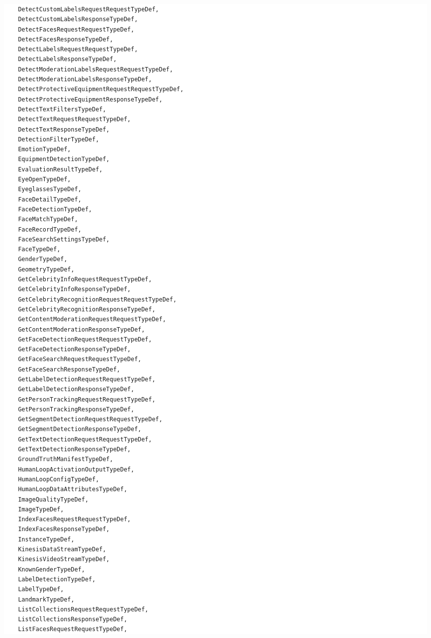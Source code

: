```python
    DetectCustomLabelsRequestRequestTypeDef,
    DetectCustomLabelsResponseTypeDef,
    DetectFacesRequestRequestTypeDef,
    DetectFacesResponseTypeDef,
    DetectLabelsRequestRequestTypeDef,
    DetectLabelsResponseTypeDef,
    DetectModerationLabelsRequestRequestTypeDef,
    DetectModerationLabelsResponseTypeDef,
    DetectProtectiveEquipmentRequestRequestTypeDef,
    DetectProtectiveEquipmentResponseTypeDef,
    DetectTextFiltersTypeDef,
    DetectTextRequestRequestTypeDef,
    DetectTextResponseTypeDef,
    DetectionFilterTypeDef,
    EmotionTypeDef,
    EquipmentDetectionTypeDef,
    EvaluationResultTypeDef,
    EyeOpenTypeDef,
    EyeglassesTypeDef,
    FaceDetailTypeDef,
    FaceDetectionTypeDef,
    FaceMatchTypeDef,
    FaceRecordTypeDef,
    FaceSearchSettingsTypeDef,
    FaceTypeDef,
    GenderTypeDef,
    GeometryTypeDef,
    GetCelebrityInfoRequestRequestTypeDef,
    GetCelebrityInfoResponseTypeDef,
    GetCelebrityRecognitionRequestRequestTypeDef,
    GetCelebrityRecognitionResponseTypeDef,
    GetContentModerationRequestRequestTypeDef,
    GetContentModerationResponseTypeDef,
    GetFaceDetectionRequestRequestTypeDef,
    GetFaceDetectionResponseTypeDef,
    GetFaceSearchRequestRequestTypeDef,
    GetFaceSearchResponseTypeDef,
    GetLabelDetectionRequestRequestTypeDef,
    GetLabelDetectionResponseTypeDef,
    GetPersonTrackingRequestRequestTypeDef,
    GetPersonTrackingResponseTypeDef,
    GetSegmentDetectionRequestRequestTypeDef,
    GetSegmentDetectionResponseTypeDef,
    GetTextDetectionRequestRequestTypeDef,
    GetTextDetectionResponseTypeDef,
    GroundTruthManifestTypeDef,
    HumanLoopActivationOutputTypeDef,
    HumanLoopConfigTypeDef,
    HumanLoopDataAttributesTypeDef,
    ImageQualityTypeDef,
    ImageTypeDef,
    IndexFacesRequestRequestTypeDef,
    IndexFacesResponseTypeDef,
    InstanceTypeDef,
    KinesisDataStreamTypeDef,
    KinesisVideoStreamTypeDef,
    KnownGenderTypeDef,
    LabelDetectionTypeDef,
    LabelTypeDef,
    LandmarkTypeDef,
    ListCollectionsRequestRequestTypeDef,
    ListCollectionsResponseTypeDef,
    ListFacesRequestRequestTypeDef,
```